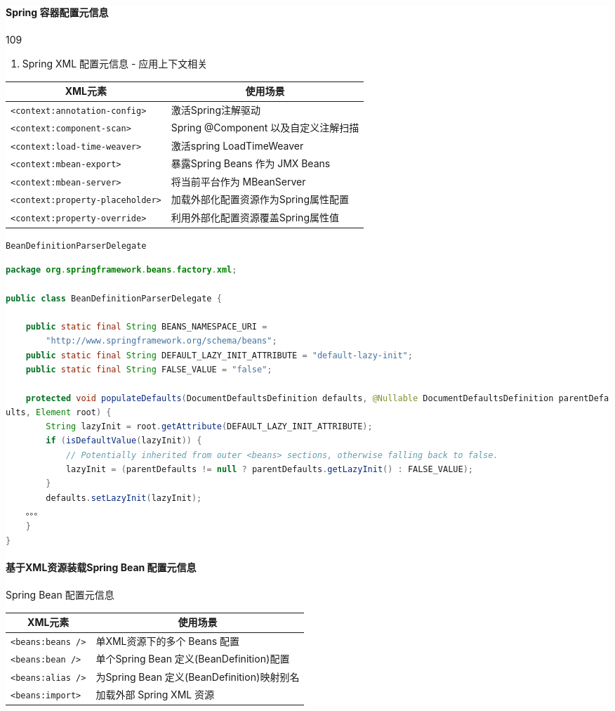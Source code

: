 

####  Spring 容器配置元信息

109

1. Spring XML 配置元信息 - 应用上下文相关

| XML元素                          | 使用场景                             |
| -------------------------------- | ------------------------------------ |
| `<context:annotation-config>`    | 激活Spring注解驱动                   |
| `<context:component-scan>`       | Spring @Component 以及自定义注解扫描 |
| `<context:load-time-weaver>`     | 激活spring LoadTimeWeaver            |
| `<context:mbean-export>`         | 暴露Spring Beans 作为 JMX Beans      |
| `<context:mbean-server>`         | 将当前平台作为 MBeanServer           |
| `<context:property-placeholder>` | 加载外部化配置资源作为Spring属性配置 |
| `<context:property-override>`    | 利用外部化配置资源覆盖Spring属性值   |



`BeanDefinitionParserDelegate`

```java
package org.springframework.beans.factory.xml;

public class BeanDefinitionParserDelegate {
    
    public static final String BEANS_NAMESPACE_URI = 
        "http://www.springframework.org/schema/beans";
	public static final String DEFAULT_LAZY_INIT_ATTRIBUTE = "default-lazy-init";
	public static final String FALSE_VALUE = "false";
    
	protected void populateDefaults(DocumentDefaultsDefinition defaults, @Nullable DocumentDefaultsDefinition parentDefaults, Element root) {
		String lazyInit = root.getAttribute(DEFAULT_LAZY_INIT_ATTRIBUTE);
		if (isDefaultValue(lazyInit)) {
			// Potentially inherited from outer <beans> sections, otherwise falling back to false.
			lazyInit = (parentDefaults != null ? parentDefaults.getLazyInit() : FALSE_VALUE);
		}
		defaults.setLazyInit(lazyInit);
	。。。
    }
}
```

#### 基于XML资源装载Spring Bean 配置元信息

Spring Bean 配置元信息

| XML元素           | 使用场景                                   |
| ----------------- | ------------------------------------------ |
| `<beans:beans />` | 单XML资源下的多个 Beans 配置               |
| `<beans:bean />`  | 单个Spring Bean 定义(BeanDefinition)配置   |
| `<beans:alias />` | 为Spring Bean 定义(BeanDefinition)映射别名 |
| `<beans:import>`  | 加载外部 Spring XML 资源                   |
